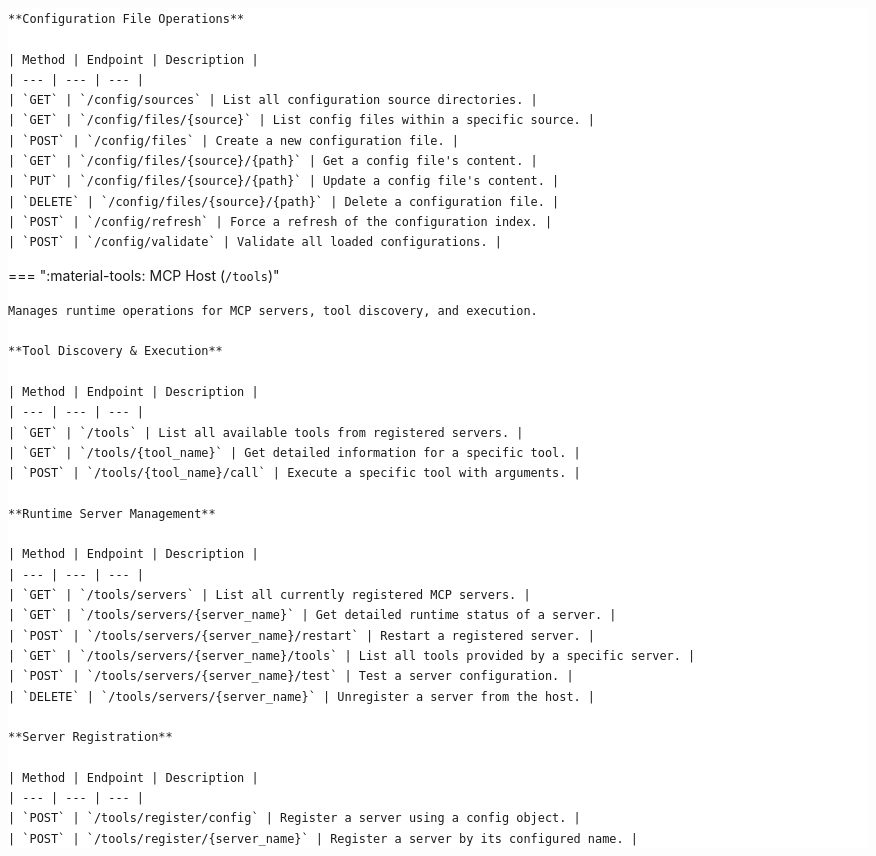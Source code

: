     **Configuration File Operations**

    | Method | Endpoint | Description |
    | --- | --- | --- |
    | `GET` | `/config/sources` | List all configuration source directories. |
    | `GET` | `/config/files/{source}` | List config files within a specific source. |
    | `POST` | `/config/files` | Create a new configuration file. |
    | `GET` | `/config/files/{source}/{path}` | Get a config file's content. |
    | `PUT` | `/config/files/{source}/{path}` | Update a config file's content. |
    | `DELETE` | `/config/files/{source}/{path}` | Delete a configuration file. |
    | `POST` | `/config/refresh` | Force a refresh of the configuration index. |
    | `POST` | `/config/validate` | Validate all loaded configurations. |

=== ":material-tools: MCP Host (`/tools`)"

    Manages runtime operations for MCP servers, tool discovery, and execution.

    **Tool Discovery & Execution**

    | Method | Endpoint | Description |
    | --- | --- | --- |
    | `GET` | `/tools` | List all available tools from registered servers. |
    | `GET` | `/tools/{tool_name}` | Get detailed information for a specific tool. |
    | `POST` | `/tools/{tool_name}/call` | Execute a specific tool with arguments. |

    **Runtime Server Management**

    | Method | Endpoint | Description |
    | --- | --- | --- |
    | `GET` | `/tools/servers` | List all currently registered MCP servers. |
    | `GET` | `/tools/servers/{server_name}` | Get detailed runtime status of a server. |
    | `POST` | `/tools/servers/{server_name}/restart` | Restart a registered server. |
    | `GET` | `/tools/servers/{server_name}/tools` | List all tools provided by a specific server. |
    | `POST` | `/tools/servers/{server_name}/test` | Test a server configuration. |
    | `DELETE` | `/tools/servers/{server_name}` | Unregister a server from the host. |

    **Server Registration**

    | Method | Endpoint | Description |
    | --- | --- | --- |
    | `POST` | `/tools/register/config` | Register a server using a config object. |
    | `POST` | `/tools/register/{server_name}` | Register a server by its configured name. |
